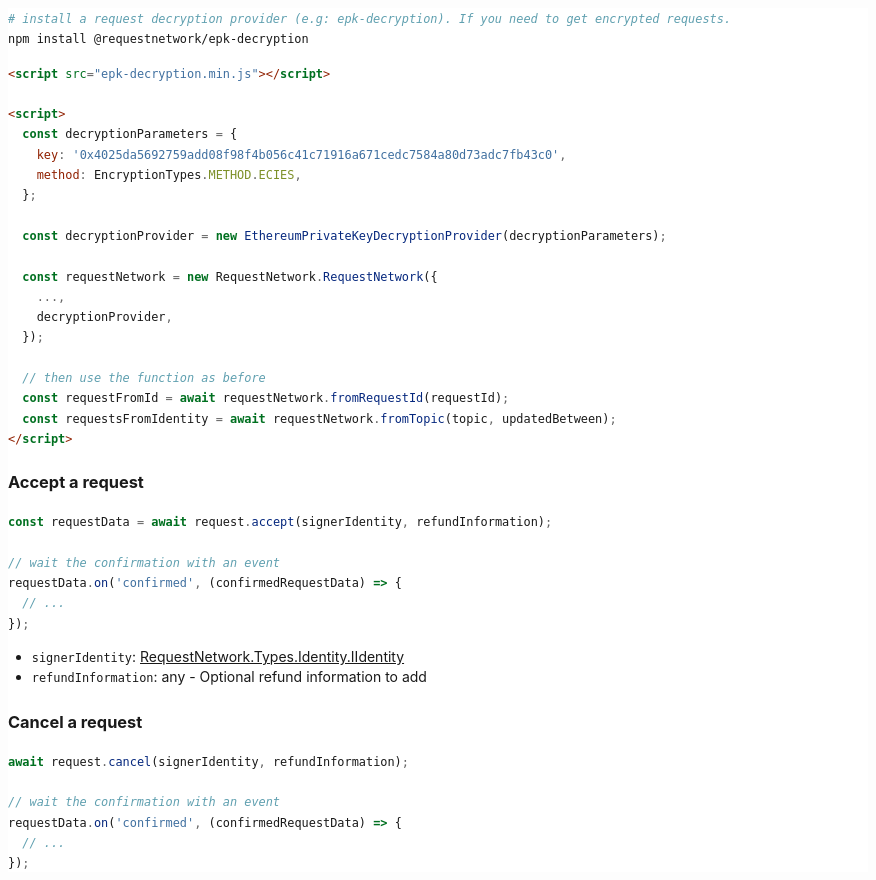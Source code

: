 ```bash
# install a request decryption provider (e.g: epk-decryption). If you need to get encrypted requests.
npm install @requestnetwork/epk-decryption
```

```html
<script src="epk-decryption.min.js"></script>

<script>
  const decryptionParameters = {
    key: '0x4025da5692759add08f98f4b056c41c71916a671cedc7584a80d73adc7fb43c0',
    method: EncryptionTypes.METHOD.ECIES,
  };

  const decryptionProvider = new EthereumPrivateKeyDecryptionProvider(decryptionParameters);

  const requestNetwork = new RequestNetwork.RequestNetwork({
    ...,
    decryptionProvider,
  });

  // then use the function as before
  const requestFromId = await requestNetwork.fromRequestId(requestId);
  const requestsFromIdentity = await requestNetwork.fromTopic(topic, updatedBetween);
</script>
```

### Accept a request

```javascript
const requestData = await request.accept(signerIdentity, refundInformation);

// wait the confirmation with an event
requestData.on('confirmed', (confirmedRequestData) => {
  // ...
});
```

- `signerIdentity`: [RequestNetwork.Types.Identity.IIdentity](https://github.com/RequestNetwork/requestNetwork/blob/master/packages/types/src/identity-types.ts#L2)
- `refundInformation`: any - Optional refund information to add

### Cancel a request

```javascript
await request.cancel(signerIdentity, refundInformation);

// wait the confirmation with an event
requestData.on('confirmed', (confirmedRequestData) => {
  // ...
});
```
